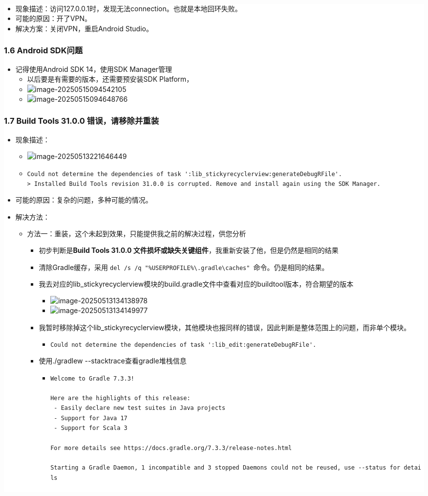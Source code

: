 - 现象描述：访问127.0.0.1时，发现无法connection。也就是本地回环失败。
- 可能的原因：开了VPN。
- 解决方案：关闭VPN，重启Android Studio。

### 1.6 Android SDK问题

- 记得使用Android SDK 14，使用SDK Manager管理
  - 以后要是有需要的版本，还需要预安装SDK Platform，
  - ![image-20250515094542105](../../_pic_/image-20250515094542105.png)
  - ![image-20250515094648766](../../_pic_/image-20250515094648766.png)

### 1.7 Build Tools 31.0.0 错误，请移除并重装

- 现象描述：

  - ![image-20250513221646449](..\..\_pic_\image-20250513221646449.png)

  - ```
    Could not determine the dependencies of task ':lib_stickyrecyclerview:generateDebugRFile'.
    > Installed Build Tools revision 31.0.0 is corrupted. Remove and install again using the SDK Manager.
    ```

- 可能的原因：复杂的问题，多种可能的情况。

- 解决方法：

  - 方法一：重装，这个未起到效果，只能提供我之前的解决过程，供您分析

    - 初步判断是**Build Tools 31.0.0 文件损坏或缺失关键组件**，我重新安装了他，但是仍然是相同的结果

    - 清除Gradle缓存，采用 `del /s /q "%USERPROFILE%\.gradle\caches" `命令。仍是相同的结果。

    - 我去对应的lib_stickyrecyclerview模块的build.gradle文件中查看对应的buildtool版本，符合期望的版本

      - ![image-20250513134138978](..\..\_pic_\image-20250513134138978.png)
      - ![image-20250513134149977](..\..\_pic_\image-20250513134149977.png)

    - 我暂时移除掉这个lib_stickyrecyclerview模块，其他模块也报同样的错误，因此判断是整体范围上的问题，而非单个模块。

      - ```
        Could not determine the dependencies of task ':lib_edit:generateDebugRFile'.
        ```

    - 使用./gradlew --stacktrace查看gradle堆栈信息

      - ```
        Welcome to Gradle 7.3.3!
        
        Here are the highlights of this release:
         - Easily declare new test suites in Java projects
         - Support for Java 17
         - Support for Scala 3
        
        For more details see https://docs.gradle.org/7.3.3/release-notes.html
        
        Starting a Gradle Daemon, 1 incompatible and 3 stopped Daemons could not be reused, use --status for details
        